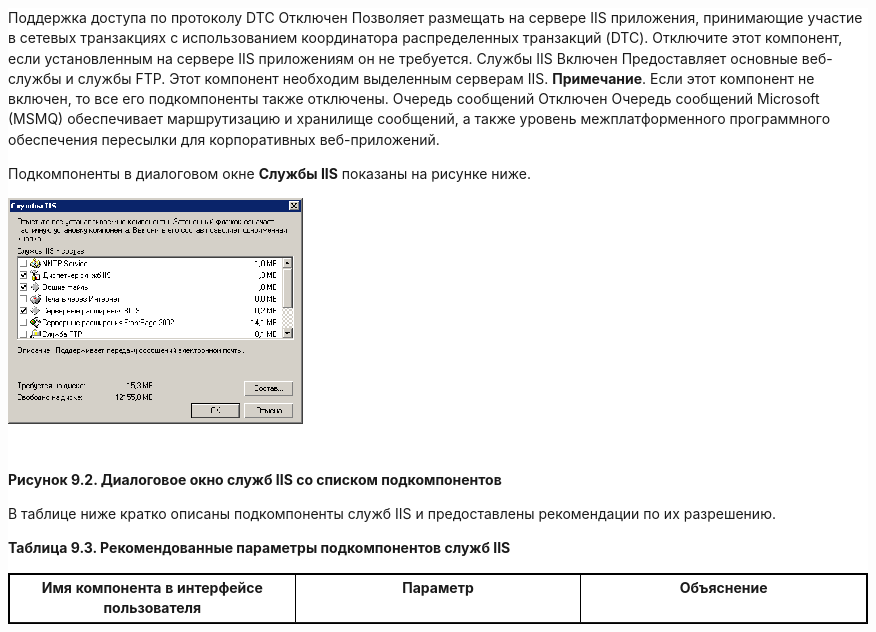 </tr>
<tr class="even">
<td style="border:1px solid black;">Поддержка доступа по протоколу DTC</td>
<td style="border:1px solid black;">Отключен</td>
<td style="border:1px solid black;">Позволяет размещать на сервере IIS приложения, принимающие участие в сетевых транзакциях с использованием координатора распределенных транзакций (DTC). Отключите этот компонент, если установленным на сервере IIS приложениям он не требуется.</td>
</tr>
<tr class="odd">
<td style="border:1px solid black;">Службы IIS</td>
<td style="border:1px solid black;">Включен</td>
<td style="border:1px solid black;">Предоставляет основные веб-службы и службы FTP. Этот компонент необходим выделенным серверам IIS.
<strong>Примечание</strong>. Если этот компонент не включен, то все его подкомпоненты также отключены.</td>
</tr>
<tr class="even">
<td style="border:1px solid black;">Очередь сообщений</td>
<td style="border:1px solid black;">Отключен</td>
<td style="border:1px solid black;">Очередь сообщений Microsoft (MSMQ) обеспечивает маршрутизацию и хранилище сообщений, а также уровень межплатформенного программного обеспечения пересылки для корпоративных веб-приложений.</td>
</tr>
</tbody>
</table>
  
Подкомпоненты в диалоговом окне **Службы IIS** показаны на рисунке ниже.
  
[![](images/Cc163131.sgfg0902(ru-ru,TechNet.10).gif)](https://technet.microsoft.com/ru-ru/cc163131.sgfg0902_big(ru-ru,technet.10).gif)
  
**Рисунок 9.2. Диалоговое окно служб IIS со списком подкомпонентов**
  
В таблице ниже кратко описаны подкомпоненты служб IIS и предоставлены рекомендации по их разрешению.
  
**Таблица 9.3. Рекомендованные параметры подкомпонентов служб IIS**

 
<table style="border:1px solid black;">
<colgroup>
<col width="33%" />
<col width="33%" />
<col width="33%" />
</colgroup>
<thead>
<tr class="header">
<th style="border:1px solid black;" >Имя компонента в интерфейсе пользователя</th>
<th style="border:1px solid black;" >Параметр</th>
<th style="border:1px solid black;" >Объяснение</th>
</tr>
</thead>
<tbody>
<tr class="odd">